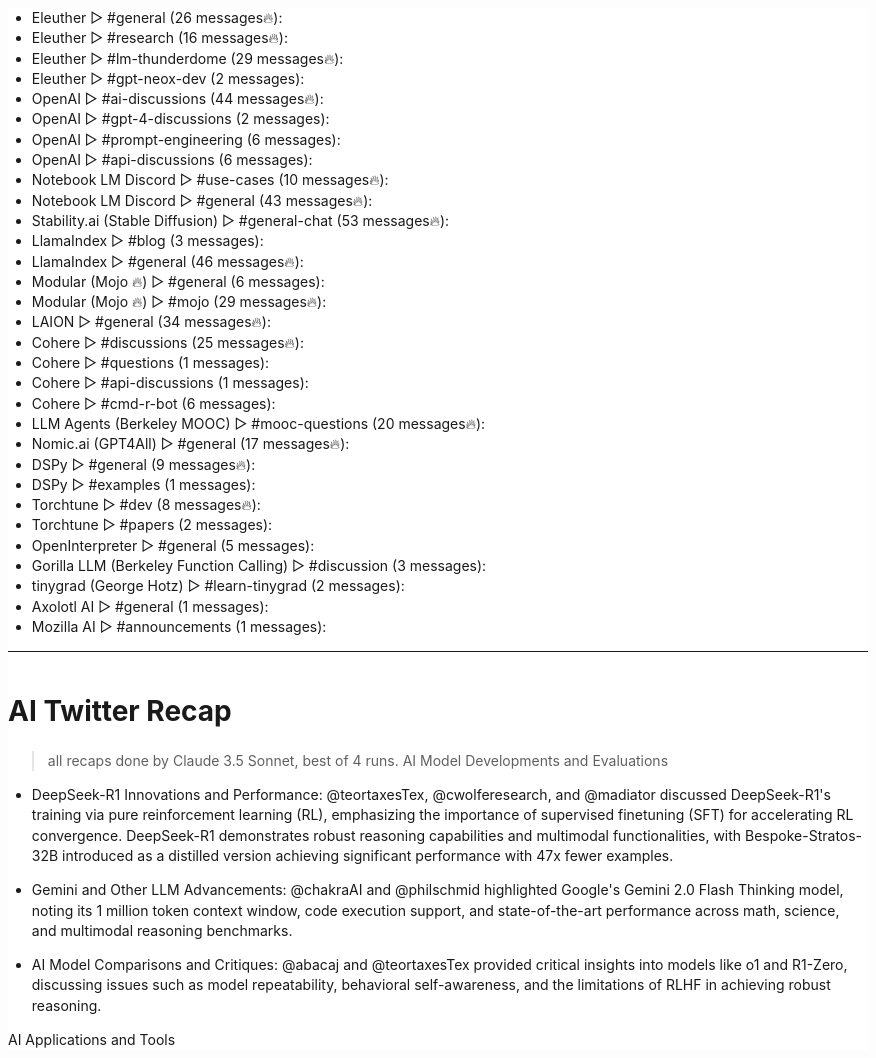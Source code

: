 * Eleuther ▷ #general (26 messages🔥):
* Eleuther ▷ #research (16 messages🔥):
* Eleuther ▷ #lm-thunderdome (29 messages🔥):
* Eleuther ▷ #gpt-neox-dev (2 messages):
* OpenAI ▷ #ai-discussions (44 messages🔥):
* OpenAI ▷ #gpt-4-discussions (2 messages):
* OpenAI ▷ #prompt-engineering (6 messages):
* OpenAI ▷ #api-discussions (6 messages):
* Notebook LM Discord ▷ #use-cases (10 messages🔥):
* Notebook LM Discord ▷ #general (43 messages🔥):
* Stability.ai (Stable Diffusion) ▷ #general-chat (53 messages🔥):
* LlamaIndex ▷ #blog (3 messages):
* LlamaIndex ▷ #general (46 messages🔥):
* Modular (Mojo 🔥) ▷ #general (6 messages):
* Modular (Mojo 🔥) ▷ #mojo (29 messages🔥):
* LAION ▷ #general (34 messages🔥):
* Cohere ▷ #discussions (25 messages🔥):
* Cohere ▷ #questions (1 messages):
* Cohere ▷ #api-discussions (1 messages):
* Cohere ▷ #cmd-r-bot (6 messages):
* LLM Agents (Berkeley MOOC) ▷ #mooc-questions (20 messages🔥):
* Nomic.ai (GPT4All) ▷ #general (17 messages🔥):
* DSPy ▷ #general (9 messages🔥):
* DSPy ▷ #examples (1 messages):
* Torchtune ▷ #dev (8 messages🔥):
* Torchtune ▷ #papers (2 messages):
* OpenInterpreter ▷ #general (5 messages):
* Gorilla LLM (Berkeley Function Calling) ▷ #discussion (3 messages):
* tinygrad (George Hotz) ▷ #learn-tinygrad (2 messages):
* Axolotl AI ▷ #general (1 messages):
* Mozilla AI ▷ #announcements (1 messages):

---
# AI Twitter Recap
> all recaps done by Claude 3.5 Sonnet, best of 4 runs.
AI Model Developments and Evaluations

* DeepSeek-R1 Innovations and Performance: @teortaxesTex, @cwolferesearch, and @madiator discussed DeepSeek-R1's training via pure reinforcement learning (RL), emphasizing the importance of supervised finetuning (SFT) for accelerating RL convergence. DeepSeek-R1 demonstrates robust reasoning capabilities and multimodal functionalities, with Bespoke-Stratos-32B introduced as a distilled version achieving significant performance with 47x fewer examples.

* Gemini and Other LLM Advancements: @chakraAI and @philschmid highlighted Google's Gemini 2.0 Flash Thinking model, noting its 1 million token context window, code execution support, and state-of-the-art performance across math, science, and multimodal reasoning benchmarks.

* AI Model Comparisons and Critiques: @abacaj and @teortaxesTex provided critical insights into models like o1 and R1-Zero, discussing issues such as model repeatability, behavioral self-awareness, and the limitations of RLHF in achieving robust reasoning.

AI Applications and Tools
